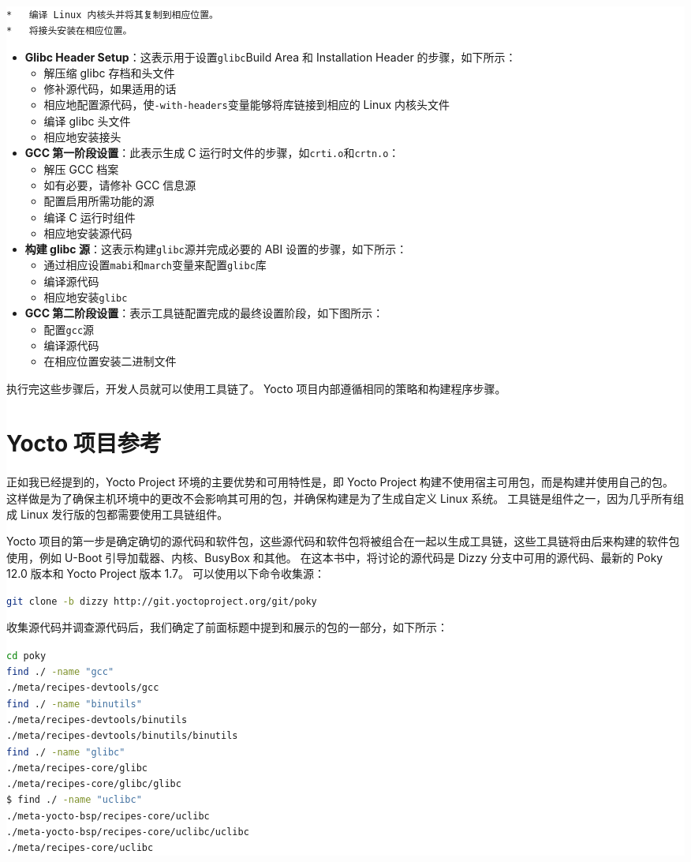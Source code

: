     *   编译 Linux 内核头并将其复制到相应位置。
    *   将接头安装在相应位置。
*   **Glibc Header Setup**：这表示用于设置`glibc`Build Area 和 Installation Header 的步骤，如下所示：
    *   解压缩 glibc 存档和头文件
    *   修补源代码，如果适用的话
    *   相应地配置源代码，使`-with-headers`变量能够将库链接到相应的 Linux 内核头文件
    *   编译 glibc 头文件
    *   相应地安装接头
*   **GCC 第一阶段设置**：此表示生成 C 运行时文件的步骤，如`crti.o`和`crtn.o`：
    *   解压 GCC 档案
    *   如有必要，请修补 GCC 信息源
    *   配置启用所需功能的源
    *   编译 C 运行时组件
    *   相应地安装源代码
*   **构建 glibc 源**：这表示构建`glibc`源并完成必要的 ABI 设置的步骤，如下所示：
    *   通过相应设置`mabi`和`march`变量来配置`glibc`库
    *   编译源代码
    *   相应地安装`glibc`
*   **GCC 第二阶段设置**：表示工具链配置完成的最终设置阶段，如下图所示：
    *   配置`gcc`源
    *   编译源代码
    *   在相应位置安装二进制文件

执行完这些步骤后，开发人员就可以使用工具链了。 Yocto 项目内部遵循相同的策略和构建程序步骤。

# Yocto 项目参考

正如我已经提到的，Yocto Project 环境的主要优势和可用特性是，即 Yocto Project 构建不使用宿主可用包，而是构建并使用自己的包。 这样做是为了确保主机环境中的更改不会影响其可用的包，并确保构建是为了生成自定义 Linux 系统。 工具链是组件之一，因为几乎所有组成 Linux 发行版的包都需要使用工具链组件。

Yocto 项目的第一步是确定确切的源代码和软件包，这些源代码和软件包将被组合在一起以生成工具链，这些工具链将由后来构建的软件包使用，例如 U-Boot 引导加载器、内核、BusyBox 和其他。 在这本书中，将讨论的源代码是 Dizzy 分支中可用的源代码、最新的 Poky 12.0 版本和 Yocto Project 版本 1.7。 可以使用以下命令收集源：

```sh
git clone -b dizzy http://git.yoctoproject.org/git/poky

```

收集源代码并调查源代码后，我们确定了前面标题中提到和展示的包的一部分，如下所示：

```sh
cd poky
find ./ -name "gcc"
./meta/recipes-devtools/gcc
find ./ -name "binutils" 
./meta/recipes-devtools/binutils
./meta/recipes-devtools/binutils/binutils
find ./ -name "glibc"
./meta/recipes-core/glibc
./meta/recipes-core/glibc/glibc
$ find ./ -name "uclibc"
./meta-yocto-bsp/recipes-core/uclibc
./meta-yocto-bsp/recipes-core/uclibc/uclibc
./meta/recipes-core/uclibc 

```
